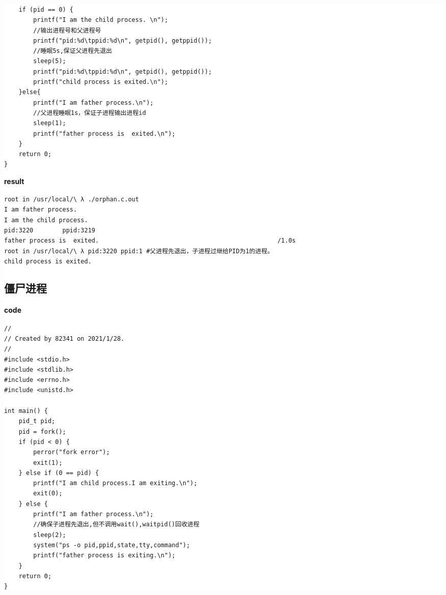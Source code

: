 ```
    if (pid == 0) {
        printf("I am the child process. \n");
        //输出进程号和父进程号
        printf("pid:%d\tppid:%d\n", getpid(), getppid());
        //睡眠5s,保证父进程先退出
        sleep(5);
        printf("pid:%d\tppid:%d\n", getpid(), getppid());
        printf("child process is exited.\n");
    }else{
        printf("I am father process.\n");
        //父进程睡眠1s，保证子进程输出进程id
        sleep(1);
        printf("father process is  exited.\n");
    }
    return 0;
}
```

**result**

```
root in /usr/local/\ λ ./orphan.c.out
I am father process.
I am the child process.
pid:3220        ppid:3219
father process is  exited.                                                 /1.0s
root in /usr/local/\ λ pid:3220 ppid:1 #父进程先退出，子进程过继给PID为1的进程。
child process is exited.
```

## 僵尸进程

**code**

```
//
// Created by 82341 on 2021/1/28.
//
#include <stdio.h>
#include <stdlib.h>
#include <errno.h>
#include <unistd.h>

int main() {
    pid_t pid;
    pid = fork();
    if (pid < 0) {
        perror("fork error");
        exit(1);
    } else if (0 == pid) {
        printf("I am child process.I am exiting.\n");
        exit(0);
    } else {
        printf("I am father process.\n");
        //确保子进程先退出,但不调用wait(),waitpid()回收进程
        sleep(2);
        system("ps -o pid,ppid,state,tty,command");
        printf("father process is exiting.\n");
    }
    return 0;
}
```
